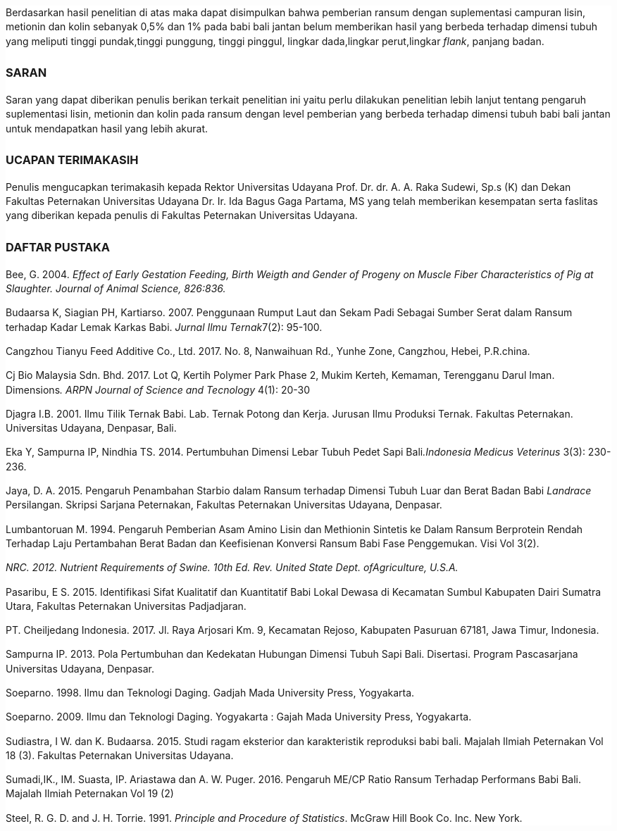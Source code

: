 <p><span class="font5">Berdasarkan hasil penelitian di atas maka dapat disimpulkan bahwa pemberian ransum dengan suplementasi campuran lisin, metionin dan kolin sebanyak 0,5% dan 1% pada babi bali jantan belum memberikan hasil yang berbeda terhadap dimensi tubuh yang meliputi tinggi pundak,tinggi punggung, tinggi pinggul, lingkar dada,lingkar perut,lingkar </span><span class="font5" style="font-style:italic;">flank</span><span class="font5">, panjang badan.</span></p>
<h3><a name="bookmark30"></a><span class="font5" style="font-weight:bold;"><a name="bookmark31"></a>SARAN</span></h3>
<p><span class="font5">Saran yang dapat diberikan penulis berikan terkait penelitian ini yaitu perlu dilakukan penelitian lebih lanjut tentang pengaruh suplementasi lisin, metionin dan kolin pada ransum dengan level pemberian yang berbeda terhadap dimensi tubuh babi bali jantan untuk mendapatkan hasil yang lebih akurat.</span></p>
<h3><a name="bookmark32"></a><span class="font5" style="font-weight:bold;"><a name="bookmark33"></a>UCAPAN TERIMAKASIH</span></h3>
<p><span class="font5">Penulis mengucapkan terimakasih kepada Rektor Universitas Udayana Prof. Dr. dr. A. A. Raka Sudewi, Sp.s (K) dan Dekan Fakultas Peternakan Universitas Udayana Dr. Ir. Ida Bagus Gaga Partama, MS yang telah memberikan kesempatan serta faslitas yang diberikan kepada penulis di Fakultas Peternakan Universitas Udayana.</span></p>
<h3><a name="bookmark34"></a><span class="font5" style="font-weight:bold;"><a name="bookmark35"></a>DAFTAR PUSTAKA</span></h3>
<p><span class="font5">Bee, G. 2004</span><span class="font5" style="font-style:italic;">. Effect of Early Gestation Feeding, Birth Weigth and Gender of Progeny on Muscle Fiber Characteristics of Pig at Slaughter. Journal of Animal Science, 826:836.</span></p>
<p><span class="font5">Budaarsa K, Siagian PH, Kartiarso. 2007. Penggunaan Rumput Laut dan Sekam Padi Sebagai Sumber Serat dalam Ransum terhadap Kadar Lemak Karkas Babi. </span><span class="font5" style="font-style:italic;">Jurnal Ilmu Ternak</span><span class="font5">7(2): 95-100.</span></p>
<p><span class="font5">Cangzhou Tianyu Feed Additive Co., Ltd. 2017. No. 8, Nanwaihuan Rd., Yunhe Zone, Cangzhou, Hebei, P.R.china.</span></p>
<p><span class="font5">Cj Bio Malaysia Sdn. Bhd. 2017. Lot Q, Kertih Polymer Park Phase 2, Mukim Kerteh, Kemaman, Terengganu Darul Iman. Dimensions</span><span class="font5" style="font-style:italic;">. ARPN Journal of Science and Tecnology </span><span class="font5">4(1): 20-30</span></p>
<p><span class="font5">Djagra I.B. 2001. Ilmu Tilik Ternak Babi. Lab. Ternak Potong dan Kerja. Jurusan Ilmu Produksi Ternak. Fakultas Peternakan. Universitas Udayana, Denpasar, Bali.</span></p>
<p><span class="font5">Eka Y, Sampurna IP, Nindhia TS. 2014. Pertumbuhan Dimensi Lebar Tubuh Pedet Sapi Bali</span><span class="font5" style="font-style:italic;">.Indonesia Medicus Veterinus</span><span class="font5"> 3(3): 230-236.</span></p>
<p><span class="font5">Jaya, D. A. 2015. Pengaruh Penambahan Starbio dalam Ransum terhadap Dimensi Tubuh Luar dan Berat Badan Babi </span><span class="font5" style="font-style:italic;">Landrace</span><span class="font5"> Persilangan. Skripsi Sarjana Peternakan, Fakultas Peternakan Universitas Udayana, Denpasar.</span></p>
<p><span class="font5">Lumbantoruan M. 1994. Pengaruh Pemberian Asam Amino Lisin dan Methionin Sintetis ke Dalam Ransum Berprotein Rendah Terhadap Laju Pertambahan Berat Badan dan Keefisienan Konversi Ransum Babi Fase Penggemukan. Visi Vol 3(2).</span></p>
<p><span class="font5" style="font-style:italic;">NRC. 2012. Nutrient Requirements of Swine. 10th Ed. Rev. United State Dept. ofAgriculture, U.S.A.</span></p>
<p><span class="font5">Pasaribu, E S. 2015. Identifikasi Sifat Kualitatif dan Kuantitatif Babi Lokal Dewasa di Kecamatan Sumbul Kabupaten Dairi Sumatra Utara, Fakultas Peternakan Universitas Padjadjaran.</span></p>
<p><span class="font5">PT. Cheiljedang Indonesia. 2017. Jl. Raya Arjosari Km. 9, Kecamatan Rejoso, Kabupaten Pasuruan 67181, Jawa Timur, Indonesia.</span></p>
<p><span class="font5">Sampurna IP. 2013. Pola Pertumbuhan dan Kedekatan Hubungan Dimensi Tubuh Sapi Bali. Disertasi. Program Pascasarjana Universitas Udayana, Denpasar.</span></p>
<p><span class="font5">Soeparno. 1998. Ilmu dan Teknologi Daging. Gadjah Mada University Press, Yogyakarta.</span></p>
<p><span class="font5">Soeparno. 2009. Ilmu dan Teknologi Daging. Yogyakarta : Gajah Mada University Press, Yogyakarta.</span></p>
<p><span class="font5">Sudiastra, I W. dan K. Budaarsa. 2015. Studi ragam eksterior dan karakteristik reproduksi babi bali. Majalah Ilmiah Peternakan Vol 18 (3). Fakultas Peternakan Universitas Udayana.</span></p>
<p><span class="font5">Sumadi,IK., IM. Suasta, IP. Ariastawa dan A. W. Puger. 2016. Pengaruh ME/CP Ratio Ransum Terhadap Performans Babi Bali. Majalah Ilmiah Peternakan Vol 19 (2)</span></p>
<p><span class="font5">Steel, R. G. D. and J. H. Torrie. 1991. </span><span class="font5" style="font-style:italic;">Principle and Procedure of Statistics</span><span class="font5">. McGraw Hill Book Co. Inc. New York.</span></p>